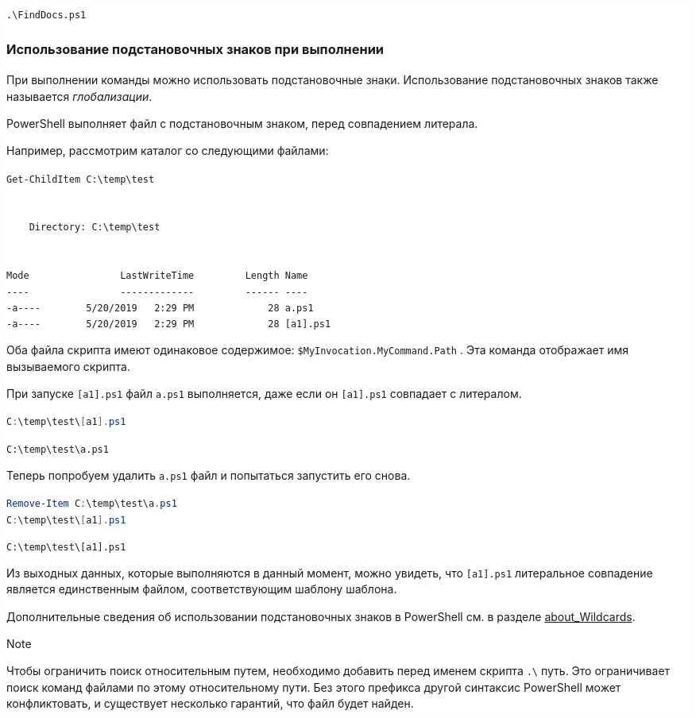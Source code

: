 ```
.\FindDocs.ps1
```

### <a name="using-wildcards-in-execution"></a>Использование подстановочных знаков при выполнении

При выполнении команды можно использовать подстановочные знаки. Использование подстановочных знаков также называется *глобализации*.

PowerShell выполняет файл с подстановочным знаком, перед совпадением литерала.

Например, рассмотрим каталог со следующими файлами:

```
Get-ChildItem C:\temp\test


    Directory: C:\temp\test


Mode                LastWriteTime         Length Name
----                -------------         ------ ----
-a----        5/20/2019   2:29 PM             28 a.ps1
-a----        5/20/2019   2:29 PM             28 [a1].ps1
```

Оба файла скрипта имеют одинаковое содержимое: `$MyInvocation.MyCommand.Path` .
Эта команда отображает имя вызываемого скрипта.

При запуске `[a1].ps1` файл `a.ps1` выполняется, даже если он `[a1].ps1` совпадает с литералом.

```powershell
C:\temp\test\[a1].ps1
```

```Output
C:\temp\test\a.ps1
```

Теперь попробуем удалить `a.ps1` файл и попытаться запустить его снова.

```powershell
Remove-Item C:\temp\test\a.ps1
C:\temp\test\[a1].ps1
```

```Output
C:\temp\test\[a1].ps1
```

Из выходных данных, которые выполняются в данный момент, можно увидеть, что `[a1].ps1` литеральное совпадение является единственным файлом, соответствующим шаблону шаблона.

Дополнительные сведения об использовании подстановочных знаков в PowerShell см. в разделе [about_Wildcards](about_Wildcards.md).

> [!NOTE]
> Чтобы ограничить поиск относительным путем, необходимо добавить перед именем скрипта `.\` путь. Это ограничивает поиск команд файлами по этому относительному пути. Без этого префикса другой синтаксис PowerShell может конфликтовать, и существует несколько гарантий, что файл будет найден.
